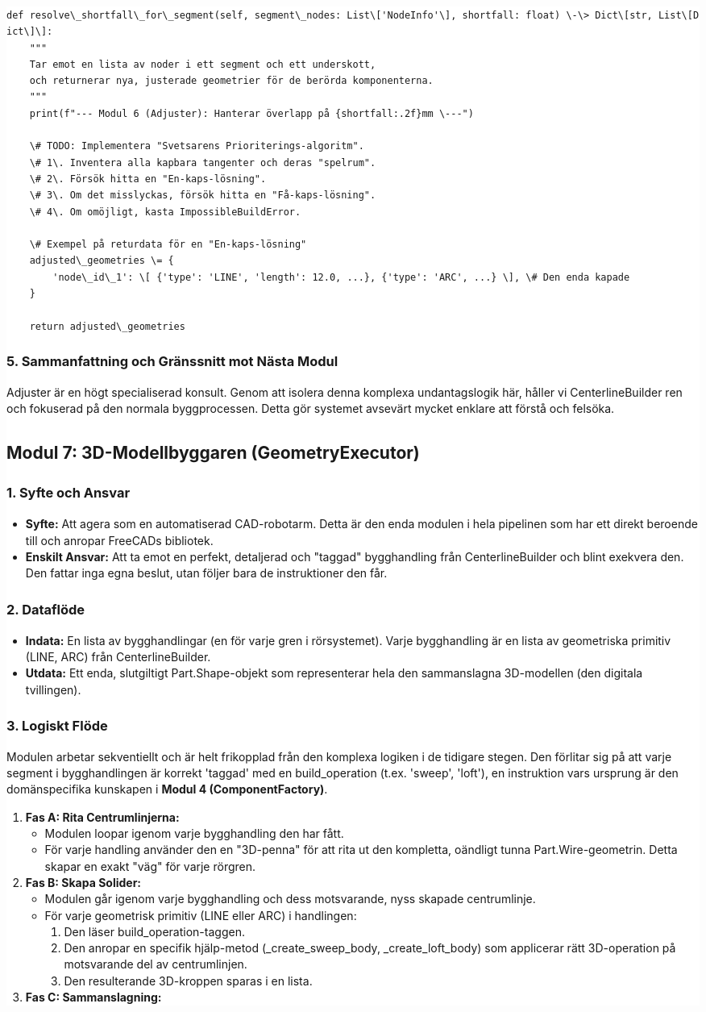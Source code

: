     def resolve\_shortfall\_for\_segment(self, segment\_nodes: List\['NodeInfo'\], shortfall: float) \-\> Dict\[str, List\[Dict\]\]:  
        """  
        Tar emot en lista av noder i ett segment och ett underskott,  
        och returnerar nya, justerade geometrier för de berörda komponenterna.  
        """  
        print(f"--- Modul 6 (Adjuster): Hanterar överlapp på {shortfall:.2f}mm \---")  
          
        \# TODO: Implementera "Svetsarens Prioriterings-algoritm".  
        \# 1\. Inventera alla kapbara tangenter och deras "spelrum".  
        \# 2\. Försök hitta en "En-kaps-lösning".  
        \# 3\. Om det misslyckas, försök hitta en "Få-kaps-lösning".  
        \# 4\. Om omöjligt, kasta ImpossibleBuildError.

        \# Exempel på returdata för en "En-kaps-lösning"  
        adjusted\_geometries \= {  
            'node\_id\_1': \[ {'type': 'LINE', 'length': 12.0, ...}, {'type': 'ARC', ...} \], \# Den enda kapade  
        }  
          
        return adjusted\_geometries

### **5\. Sammanfattning och Gränssnitt mot Nästa Modul**

Adjuster är en högt specialiserad konsult. Genom att isolera denna komplexa undantagslogik här, håller vi CenterlineBuilder ren och fokuserad på den normala byggprocessen. Detta gör systemet avsevärt mycket enklare att förstå och felsöka.

## **Modul 7: 3D-Modellbyggaren (**GeometryExecutor**)**

### **1\. Syfte och Ansvar**

* **Syfte:** Att agera som en automatiserad CAD-robotarm. Detta är den enda modulen i hela pipelinen som har ett direkt beroende till och anropar FreeCADs bibliotek.  
* **Enskilt Ansvar:** Att ta emot en perfekt, detaljerad och "taggad" bygghandling från CenterlineBuilder och blint exekvera den. Den fattar inga egna beslut, utan följer bara de instruktioner den får.

### **2\. Dataflöde**

* **Indata:** En lista av bygghandlingar (en för varje gren i rörsystemet). Varje bygghandling är en lista av geometriska primitiv (LINE, ARC) från CenterlineBuilder.  
* **Utdata:** Ett enda, slutgiltigt Part.Shape\-objekt som representerar hela den sammanslagna 3D-modellen (den digitala tvillingen).

### **3\. Logiskt Flöde**

Modulen arbetar sekventiellt och är helt frikopplad från den komplexa logiken i de tidigare stegen. Den förlitar sig på att varje segment i bygghandlingen är korrekt 'taggad' med en build\_operation (t.ex. 'sweep', 'loft'), en instruktion vars ursprung är den domänspecifika kunskapen i **Modul 4 (**ComponentFactory**)**.

1. **Fas A: Rita Centrumlinjerna:**  
   * Modulen loopar igenom varje bygghandling den har fått.  
   * För varje handling använder den en "3D-penna" för att rita ut den kompletta, oändligt tunna Part.Wire\-geometrin. Detta skapar en exakt "väg" för varje rörgren.  
2. **Fas B: Skapa Solider:**  
   * Modulen går igenom varje bygghandling och dess motsvarande, nyss skapade centrumlinje.  
   * För varje geometrisk primitiv (LINE eller ARC) i handlingen:  
     1. Den läser build\_operation\-taggen.  
     2. Den anropar en specifik hjälp-metod (\_create\_sweep\_body, \_create\_loft\_body) som applicerar rätt 3D-operation på motsvarande del av centrumlinjen.  
     3. Den resulterande 3D-kroppen sparas i en lista.  
3. **Fas C: Sammanslagning:**  